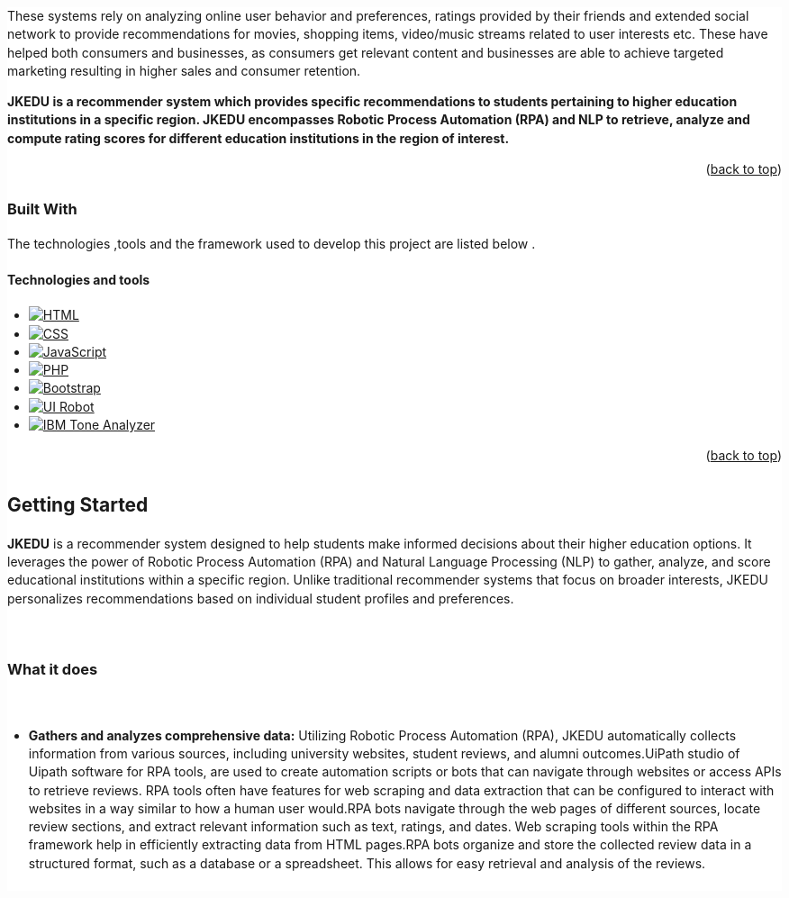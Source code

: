 <P> These systems rely on analyzing online user behavior and preferences, ratings provided by their friends and extended social network to provide recommendations for movies, shopping items, video/music streams related to user interests etc. These have helped both consumers and businesses, as consumers get relevant content and businesses are able to achieve targeted marketing resulting in higher sales and consumer retention. </P>

<strong>JKEDU is a recommender system which provides specific recommendations to students pertaining to higher education institutions in a specific region. JKEDU encompasses Robotic Process Automation (RPA) and NLP to retrieve, analyze and compute rating scores for different education institutions in the region of interest.</strong>

<p align="right">(<a href="#readme-top">back to top</a>)</p>

### Built With

The technologies ,tools and the framework used to develop this project are listed below .
<br>
 <h4>Technologies and tools </h4>

* [![HTML][HTML]][HTML-url]
* [![CSS][CSS]][CSS-url]
* [![JavaScript][JavaScript]][JavaScript-url]
* [![PHP][PHP]][PHP-url]
* [![Bootstrap][Bootstrap]][Bootstrap-url]
* [![UI Robot][UI Robot]][UI Robot-url]
* [![IBM Tone Analyzer][IBM Tone Analyzer]][IBM Tone Analyzer-url]
<p align="right">(<a href="#readme-top">back to top</a>)</p>



## Getting Started

<P><STRONG>JKEDU</STRONG> is a recommender system designed to help students make informed decisions about their higher education options. It leverages the power of Robotic Process Automation (RPA) and Natural Language Processing (NLP) to gather, analyze, and score educational institutions within a specific region. Unlike traditional recommender systems that focus on broader interests, JKEDU personalizes recommendations based on individual student profiles and preferences.</P>
<br>



### What it does
<br>

<ul>
  <li><b>Gathers and analyzes comprehensive data:</b> Utilizing Robotic Process Automation (RPA), JKEDU automatically collects information from various sources, including university websites, student reviews, and alumni outcomes.UiPath studio of Uipath software for  RPA tools, are used to create automation scripts or bots that can navigate through websites or access APIs to retrieve reviews. RPA tools often have features for web scraping and data extraction that can be configured to interact with websites in a way similar to how a human user would.RPA bots navigate through the web pages of different sources, locate review sections, and extract relevant information such as text, ratings, and dates. Web scraping tools within the RPA framework help in efficiently extracting data from HTML pages.RPA bots organize and store the collected review data in a structured format, such as a database or a spreadsheet. This allows for easy retrieval and analysis of the reviews.
</li>
  <br>
  

[HTML]: https://img.shields.io/badge/HTML5-E34F26?style=for-the-badge&logo=html5&logoColor=white
[HTML-url]: https://developer.mozilla.org/en-US/docs/Web/HTML
[CSS]: https://img.shields.io/badge/CSS3-1572B6?style=for-the-badge&logo=css3&logoColor=white
[CSS-url]: https://developer.mozilla.org/en-US/docs/Web/CSS
[JavaScript]: https://img.shields.io/badge/JavaScript-F7DF1E?style=for-the-badge&logo=javascript&logoColor=black
[JavaScript-url]: https://developer.mozilla.org/en-US/docs/Web/JavaScript
[PHP]: https://img.shields.io/badge/PHP-777BB4?style=for-the-badge&logo=php&logoColor=white
[PHP-url]: https://www.php.net/
[Bootstrap]: https://img.shields.io/badge/Bootstrap-563D7C?style=for-the-badge&logo=bootstrap&logoColor=white
[Bootstrap-url]: https://getbootstrap.com
[UI Robot]: https://img.shields.io/badge/UI%20Robot-00BFFF?style=for-the-badge&logo=robot-framework&logoColor=white
[UI Robot-url]: https://github.com/robotframework/robotframework
[IBM Tone Analyzer]: https://img.shields.io/badge/IBM%20Tone%20Analyzer-438EFF?style=for-the-badge&logo=IBM&logoColor=white
[IBM Tone Analyzer-url]: https://www.ibm.com/cloud/watson-tone-analyzer